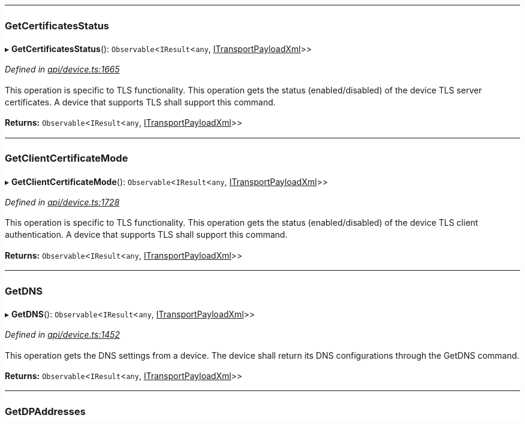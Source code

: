 ___
<a id="getcertificatesstatus"></a>

###  GetCertificatesStatus

▸ **GetCertificatesStatus**(): `Observable`<`IResult`<`any`, [ITransportPayloadXml](../interfaces/_soap_request_.itransportpayloadxml.md)>>

*Defined in [api/device.ts:1665](https://github.com/patrickmichalina/onvif-rx/blob/1596479/src/api/device.ts#L1665)*

This operation is specific to TLS functionality. This operation gets the status (enabled/disabled) of the device TLS server certificates. A device that supports TLS shall support this command.

**Returns:** `Observable`<`IResult`<`any`, [ITransportPayloadXml](../interfaces/_soap_request_.itransportpayloadxml.md)>>

___
<a id="getclientcertificatemode"></a>

###  GetClientCertificateMode

▸ **GetClientCertificateMode**(): `Observable`<`IResult`<`any`, [ITransportPayloadXml](../interfaces/_soap_request_.itransportpayloadxml.md)>>

*Defined in [api/device.ts:1728](https://github.com/patrickmichalina/onvif-rx/blob/1596479/src/api/device.ts#L1728)*

This operation is specific to TLS functionality. This operation gets the status (enabled/disabled) of the device TLS client authentication. A device that supports TLS shall support this command.

**Returns:** `Observable`<`IResult`<`any`, [ITransportPayloadXml](../interfaces/_soap_request_.itransportpayloadxml.md)>>

___
<a id="getdns"></a>

###  GetDNS

▸ **GetDNS**(): `Observable`<`IResult`<`any`, [ITransportPayloadXml](../interfaces/_soap_request_.itransportpayloadxml.md)>>

*Defined in [api/device.ts:1452](https://github.com/patrickmichalina/onvif-rx/blob/1596479/src/api/device.ts#L1452)*

This operation gets the DNS settings from a device. The device shall return its DNS configurations through the GetDNS command.

**Returns:** `Observable`<`IResult`<`any`, [ITransportPayloadXml](../interfaces/_soap_request_.itransportpayloadxml.md)>>

___
<a id="getdpaddresses"></a>

###  GetDPAddresses
